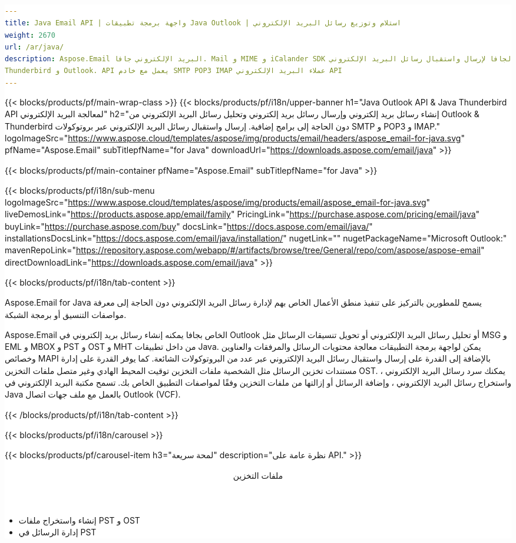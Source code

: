 ```yaml
---
title: Java Email API | واجهة برمجة تطبيقات Java Outlook | استلام وتوزيع رسائل البريد الإلكتروني 
weight: 2670
url: /ar/java/ 
description: Aspose.Email البريد الإلكتروني جافا. Mail و MIME و iCalander SDK لجافا لإرسال واستقبال رسائل البريد الإلكتروني Thunderbird و Outlook. API يعمل مع خادم SMTP POP3 IMAP عملاء البريد الإلكتروني API
---
```


{{< blocks/products/pf/main-wrap-class >}}
{{< blocks/products/pf/i18n/upper-banner h1="Java Outlook API & Java Thunderbird API لمعالجة البريد الإلكتروني" h2="إنشاء رسائل بريد إلكتروني وإرسال رسائل بريد إلكتروني وتحليل رسائل البريد الإلكتروني من Outlook & Thunderbird دون الحاجة إلى برامج إضافية. إرسال واستقبال رسائل البريد الإلكتروني عبر بروتوكولات SMTP و POP3 و IMAP." logoImageSrc="https://www.aspose.cloud/templates/aspose/img/products/email/headers/aspose_email-for-java.svg" pfName="Aspose.Email" subTitlepfName="for Java" downloadUrl="https://downloads.aspose.com/email/java" >}}

{{< blocks/products/pf/main-container pfName="Aspose.Email" subTitlepfName="for Java" >}}

{{< blocks/products/pf/i18n/sub-menu logoImageSrc="https://www.aspose.cloud/templates/aspose/img/products/email/aspose_email-for-java.svg" liveDemosLink="https://products.aspose.app/email/family" PricingLink="https://purchase.aspose.com/pricing/email/java" buyLink="https://purchase.aspose.com/buy" docsLink="https://docs.aspose.com/email/java/" installationsDocsLink="https://docs.aspose.com/email/java/installation/" nugetLink="" nugetPackageName="Microsoft Outlook:" mavenRepoLink="https://repository.aspose.com/webapp/#/artifacts/browse/tree/General/repo/com/aspose/aspose-email" directDownloadLink="https://downloads.aspose.com/email/java" >}}

{{< blocks/products/pf/i18n/tab-content >}}
<p>
 Aspose.Email for Java يسمح للمطورين بالتركيز على تنفيذ منطق الأعمال الخاص بهم لإدارة رسائل البريد الإلكتروني دون الحاجة إلى معرفة مواصفات التنسيق أو برمجة الشبكة.
</p>

<p>
 Aspose.Email الخاص بجافا يمكنه إنشاء رسائل بريد إلكتروني في Outlook أو تحليل رسائل البريد الإلكتروني أو تحويل تنسيقات الرسائل مثل MSG و EML و MBOX و PST و OST و MHT من داخل تطبيقات Java. يمكن لواجهة برمجة التطبيقات معالجة محتويات الرسائل والمرفقات والعناوين وخصائص MAPI بالإضافة إلى القدرة على إرسال واستقبال رسائل البريد الإلكتروني عبر عدد من البروتوكولات الشائعة. كما يوفر القدرة على إدارة مستندات تخزين الرسائل مثل الشخصية ملفات التخزين توقيت المحيط الهادي وغير متصل ملفات التخزين OST. يمكنك سرد رسائل البريد الإلكتروني ، واستخراج رسائل البريد الإلكتروني ، وإضافة الرسائل أو إزالتها من ملفات التخزين وفقًا لمواصفات التطبيق الخاص بك. تسمح مكتبة البريد الإلكتروني في Java بالعمل مع ملف جهات اتصال Outlook (VCF).
</p>

{{< /blocks/products/pf/i18n/tab-content >}}


{{< blocks/products/pf/i18n/carousel >}}

{{< blocks/products/pf/carousel-item h3="لمحة سريعة" description="نظرة عامة على API." >}}
<div class="diagram1 d1-java">
 <div class="d1-row">
  <div class="d1-col d1-left">
   <header>
    <i class="fa fa-archive">
    </i>
    ملفات التخزين
   </header>
   <ul>
    <li>
     إنشاء واستخراج ملفات PST و OST
    </li>
    <li>
     إدارة الرسائل في PST
    </li>